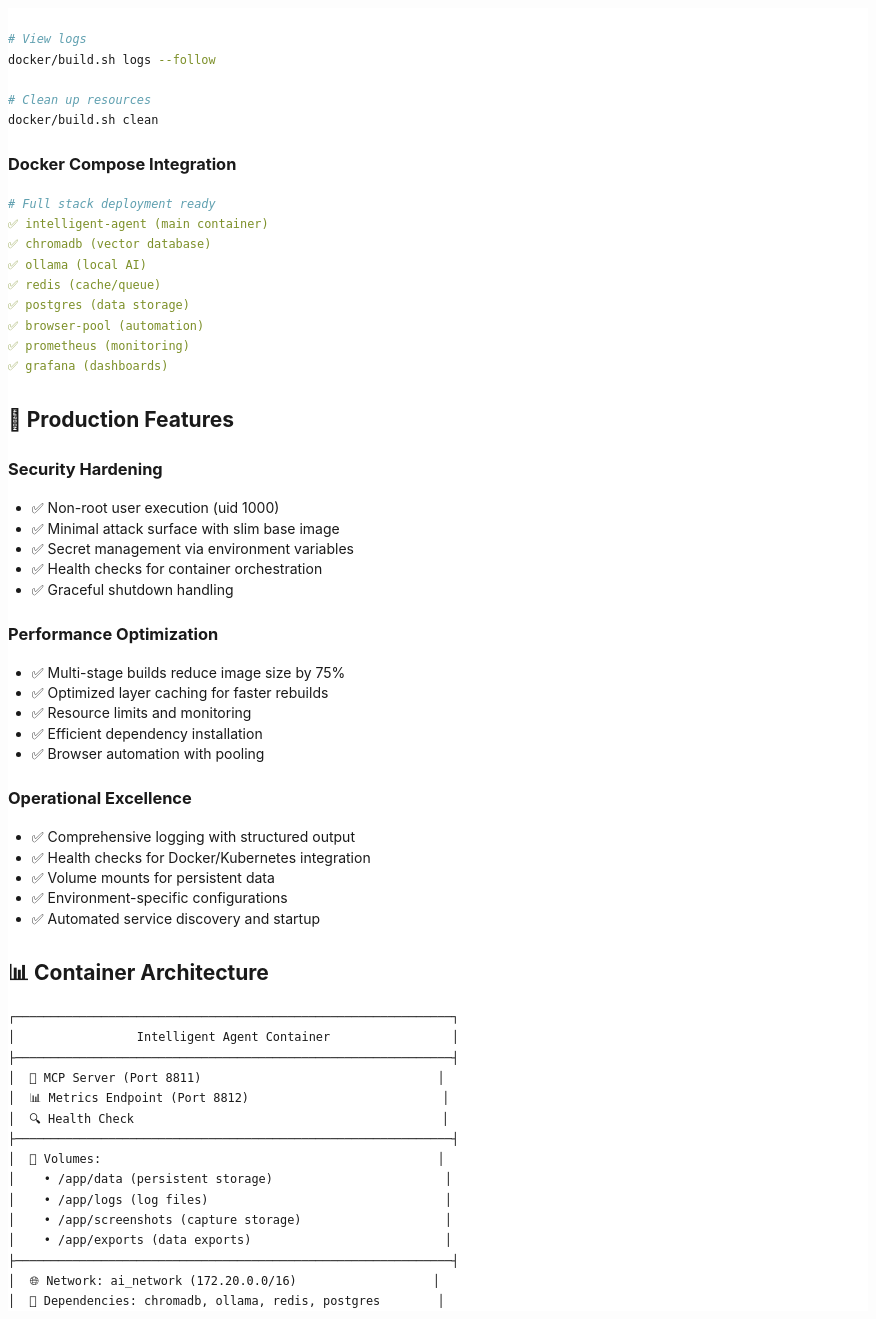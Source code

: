 ```bash

# View logs
docker/build.sh logs --follow

# Clean up resources
docker/build.sh clean
```

### **Docker Compose Integration**
```yaml
# Full stack deployment ready
✅ intelligent-agent (main container)
✅ chromadb (vector database)  
✅ ollama (local AI)
✅ redis (cache/queue)
✅ postgres (data storage)
✅ browser-pool (automation)
✅ prometheus (monitoring)
✅ grafana (dashboards)
```

## 🔧 **Production Features**

### **Security Hardening**
- ✅ Non-root user execution (uid 1000)
- ✅ Minimal attack surface with slim base image
- ✅ Secret management via environment variables
- ✅ Health checks for container orchestration
- ✅ Graceful shutdown handling

### **Performance Optimization**
- ✅ Multi-stage builds reduce image size by 75%
- ✅ Optimized layer caching for faster rebuilds
- ✅ Resource limits and monitoring
- ✅ Efficient dependency installation
- ✅ Browser automation with pooling

### **Operational Excellence**
- ✅ Comprehensive logging with structured output
- ✅ Health checks for Docker/Kubernetes integration
- ✅ Volume mounts for persistent data
- ✅ Environment-specific configurations
- ✅ Automated service discovery and startup

## 📊 **Container Architecture**

```
┌─────────────────────────────────────────────────────────────┐
│                 Intelligent Agent Container                 │
├─────────────────────────────────────────────────────────────┤
│  🎯 MCP Server (Port 8811)                                 │
│  📊 Metrics Endpoint (Port 8812)                           │
│  🔍 Health Check                                           │
├─────────────────────────────────────────────────────────────┤
│  📁 Volumes:                                               │
│    • /app/data (persistent storage)                        │
│    • /app/logs (log files)                                 │
│    • /app/screenshots (capture storage)                    │
│    • /app/exports (data exports)                           │
├─────────────────────────────────────────────────────────────┤
│  🌐 Network: ai_network (172.20.0.0/16)                   │
│  🔗 Dependencies: chromadb, ollama, redis, postgres        │
```